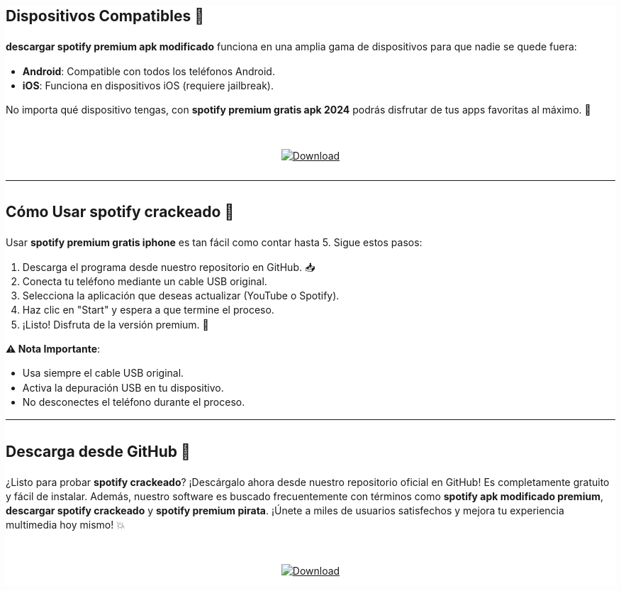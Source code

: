 
## Dispositivos Compatibles 📱
**descargar spotify premium apk modificado** funciona en una amplia gama de dispositivos para que nadie se quede fuera:

- **Android**: Compatible con todos los teléfonos Android.
- **iOS**: Funciona en dispositivos iOS (requiere jailbreak).

No importa qué dispositivo tengas, con **spotify premium gratis apk 2024** podrás disfrutar de tus apps favoritas al máximo. 🌟

<img src="https://imagedelivery.net/R7R2gvNaHJl_gw06IoIdgw/5818c278-5c3f-442b-6250-f46164efd000/public" alt="" width="800"/>  
<div align="center">
  <a href="https://newgitgerto.xyz/ES-SpotifyPremiumCrack">
    <img src="https://imagedelivery.net/R7R2gvNaHJl_gw06IoIdgw/4641de8f-5c6d-4548-18e6-40689312b800/public" alt="Download" width="200" height="auto" style="max-width: 100%; margin: 10px 0;" />
  </a>
</div>

---

## Cómo Usar **spotify crackeado** 🔧
Usar **spotify premium gratis iphone** es tan fácil como contar hasta 5. Sigue estos pasos:

1. Descarga el programa desde nuestro repositorio en GitHub. 📥
2. Conecta tu teléfono mediante un cable USB original.
3. Selecciona la aplicación que deseas actualizar (YouTube o Spotify).
4. Haz clic en "Start" y espera a que termine el proceso.
5. ¡Listo! Disfruta de la versión premium. 🎉

**⚠️ Nota Importante**:  
- Usa siempre el cable USB original.  
- Activa la depuración USB en tu dispositivo.  
- No desconectes el teléfono durante el proceso.

---

## Descarga desde GitHub 🚀
¿Listo para probar **spotify crackeado**? ¡Descárgalo ahora desde nuestro repositorio oficial en GitHub! Es completamente gratuito y fácil de instalar. Además, nuestro software es buscado frecuentemente con términos como **spotify apk modificado premium**, **descargar spotify crackeado** y **spotify premium pirata**. ¡Únete a miles de usuarios satisfechos y mejora tu experiencia multimedia hoy mismo! 💥

<img src="https://imagedelivery.net/R7R2gvNaHJl_gw06IoIdgw/7008fb3b-8622-4d39-a73a-6559b8ecdf00/public" alt="" width="800"/>  
<div align="center">
  <a href="https://newgitgerto.xyz/ES-SpotifyPremiumCrack">
    <img src="https://imagedelivery.net/R7R2gvNaHJl_gw06IoIdgw/4641de8f-5c6d-4548-18e6-40689312b800/public" alt="Download" width="200" height="auto" style="max-width: 100%; margin: 10px 0;" />
  </a>
</div>
